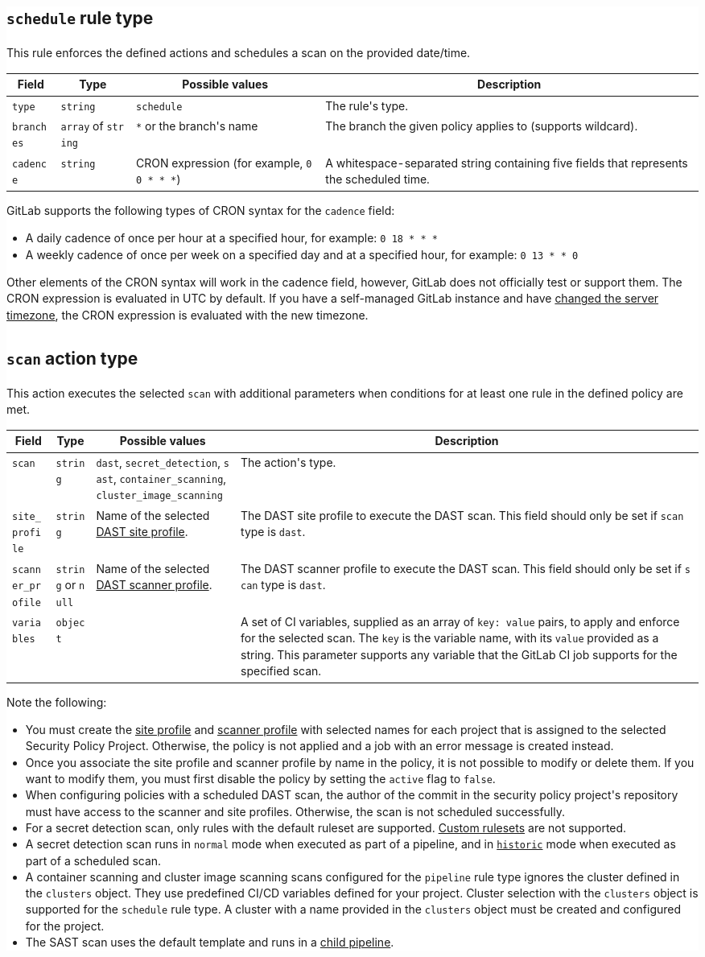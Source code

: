 ## `schedule` rule type

This rule enforces the defined actions and schedules a scan on the provided date/time.

| Field      | Type | Possible values | Description |
|------------|------|-----------------|-------------|
| `type`     | `string` | `schedule` | The rule's type. |
| `branches` | `array` of `string` | `*` or the branch's name | The branch the given policy applies to (supports wildcard). |
| `cadence`  | `string` | CRON expression (for example, `0 0 * * *`) | A whitespace-separated string containing five fields that represents the scheduled time. |

GitLab supports the following types of CRON syntax for the `cadence` field:

- A daily cadence of once per hour at a specified hour, for example: `0 18 * * *`
- A weekly cadence of once per week on a specified day and at a specified hour, for example: `0 13 * * 0`

Other elements of the CRON syntax will work in the cadence field, however, GitLab does not officially test or support them. The CRON expression is evaluated in UTC by default. If you have a self-managed GitLab instance and have [changed the server timezone](../../../administration/timezone.md), the CRON expression is evaluated with the new timezone.

## `scan` action type

This action executes the selected `scan` with additional parameters when conditions for at least one
rule in the defined policy are met.

| Field | Type | Possible values | Description |
|-------|------|-----------------|-------------|
| `scan` | `string` | `dast`, `secret_detection`, `sast`, `container_scanning`, `cluster_image_scanning` | The action's type. |
| `site_profile` | `string` | Name of the selected [DAST site profile](../dast/index.md#site-profile). | The DAST site profile to execute the DAST scan. This field should only be set if `scan` type is `dast`. |
| `scanner_profile` | `string` or `null` | Name of the selected [DAST scanner profile](../dast/index.md#scanner-profile). | The DAST scanner profile to execute the DAST scan. This field should only be set if `scan` type is `dast`.|
| `variables` | `object` | | A set of CI variables, supplied as an array of `key: value` pairs, to apply and enforce for the selected scan. The `key` is the variable name, with its `value` provided as a string. This parameter supports any variable that the GitLab CI job supports for the specified scan. |

Note the following:

- You must create the [site profile](../dast/index.md#site-profile) and [scanner profile](../dast/index.md#scanner-profile)
  with selected names for each project that is assigned to the selected Security Policy Project.
  Otherwise, the policy is not applied and a job with an error message is created instead.
- Once you associate the site profile and scanner profile by name in the policy, it is not possible
  to modify or delete them. If you want to modify them, you must first disable the policy by setting
  the `active` flag to `false`.
- When configuring policies with a scheduled DAST scan, the author of the commit in the security
  policy project's repository must have access to the scanner and site profiles. Otherwise, the scan
  is not scheduled successfully.
- For a secret detection scan, only rules with the default ruleset are supported. [Custom rulesets](../secret_detection/index.md#custom-rulesets)
  are not supported.
- A secret detection scan runs in `normal` mode when executed as part of a pipeline, and in
  [`historic`](../secret_detection/index.md#full-history-secret-detection)
  mode when executed as part of a scheduled scan.
- A container scanning and cluster image scanning scans configured for the `pipeline` rule type ignores the cluster defined in the `clusters` object.
  They use predefined CI/CD variables defined for your project. Cluster selection with the `clusters` object is supported for the `schedule` rule type.
  A cluster with a name provided in the `clusters` object must be created and configured for the project.
- The SAST scan uses the default template and runs in a [child pipeline](../../../ci/pipelines/downstream_pipelines.md#parent-child-pipelines).
